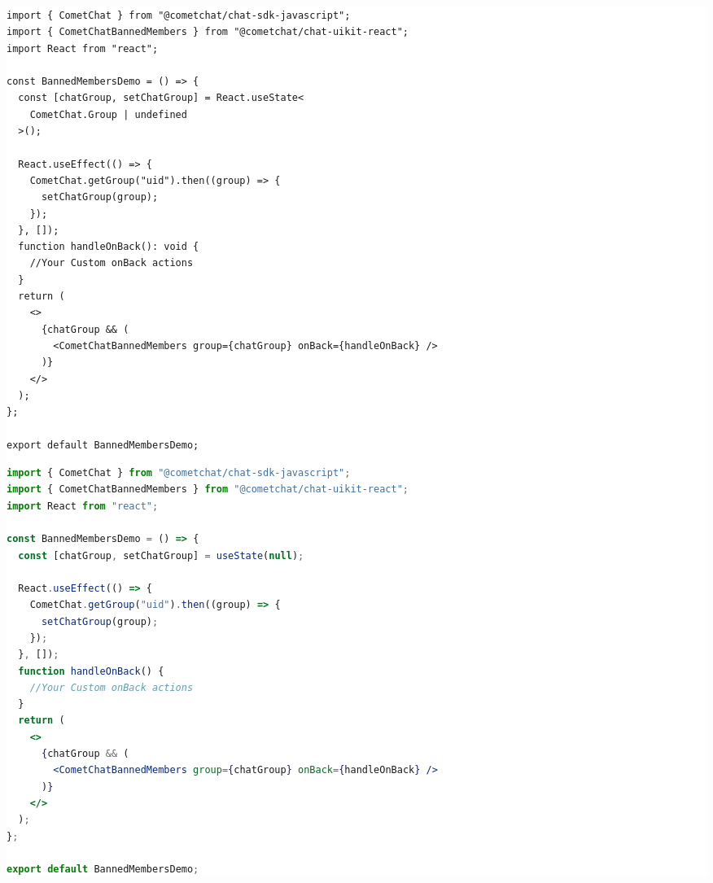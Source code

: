 <Tabs>
<TabItem value="TypeScript" label="TypeScript">

```tsx title='BannedMembersDemo.tsx'
import { CometChat } from "@cometchat/chat-sdk-javascript";
import { CometChatBannedMembers } from "@cometchat/chat-uikit-react";
import React from "react";

const BannedMembersDemo = () => {
  const [chatGroup, setChatGroup] = React.useState<
    CometChat.Group | undefined
  >();

  React.useEffect(() => {
    CometChat.getGroup("uid").then((group) => {
      setChatGroup(group);
    });
  }, []);
  function handleOnBack(): void {
    //Your Custom onBack actions
  }
  return (
    <>
      {chatGroup && (
        <CometChatBannedMembers group={chatGroup} onBack={handleOnBack} />
      )}
    </>
  );
};

export default BannedMembersDemo;
```

</TabItem>
<TabItem value="JavaScript" label="JavaScript">

```jsx title='BannedMembersDemo.jsx'
import { CometChat } from "@cometchat/chat-sdk-javascript";
import { CometChatBannedMembers } from "@cometchat/chat-uikit-react";
import React from "react";

const BannedMembersDemo = () => {
  const [chatGroup, setChatGroup] = useState(null);

  React.useEffect(() => {
    CometChat.getGroup("uid").then((group) => {
      setChatGroup(group);
    });
  }, []);
  function handleOnBack() {
    //Your Custom onBack actions
  }
  return (
    <>
      {chatGroup && (
        <CometChatBannedMembers group={chatGroup} onBack={handleOnBack} />
      )}
    </>
  );
};

export default BannedMembersDemo;
```

